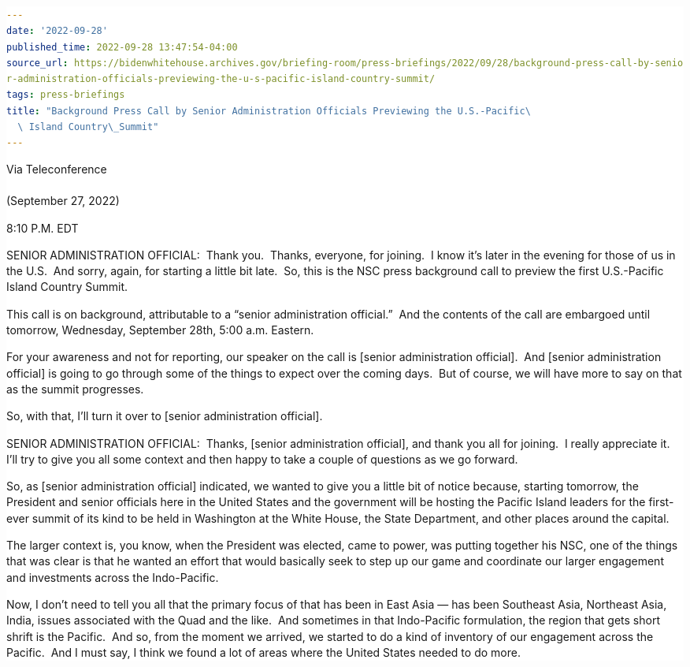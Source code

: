 ```yaml
---
date: '2022-09-28'
published_time: 2022-09-28 13:47:54-04:00
source_url: https://bidenwhitehouse.archives.gov/briefing-room/press-briefings/2022/09/28/background-press-call-by-senior-administration-officials-previewing-the-u-s-pacific-island-country-summit/
tags: press-briefings
title: "Background Press Call by Senior Administration Officials Previewing the U.S.-Pacific\
  \ Island Country\_Summit"
---
```

 
Via Teleconference  
   
(September 27, 2022)

8:10 P.M. EDT

SENIOR ADMINISTRATION OFFICIAL:  Thank you.  Thanks, everyone, for
joining.  I know it’s later in the evening for those of us in the U.S. 
And sorry, again, for starting a little bit late.  So, this is the NSC
press background call to preview the first U.S.-Pacific Island Country
Summit.

This call is on background, attributable to a “senior administration
official.”  And the contents of the call are embargoed until tomorrow,
Wednesday, September 28th, 5:00 a.m. Eastern.

For your awareness and not for reporting, our speaker on the call is
\[senior administration official\].  And \[senior administration
official\] is going to go through some of the things to expect over the
coming days.  But of course, we will have more to say on that as the
summit progresses.

So, with that, I’ll turn it over to \[senior administration official\].

SENIOR ADMINISTRATION OFFICIAL:  Thanks, \[senior administration
official\], and thank you all for joining.  I really appreciate it. 
I’ll try to give you all some context and then happy to take a couple of
questions as we go forward.

So, as \[senior administration official\] indicated, we wanted to give
you a little bit of notice because, starting tomorrow, the President and
senior officials here in the United States and the government will be
hosting the Pacific Island leaders for the first-ever summit of its kind
to be held in Washington at the White House, the State Department, and
other places around the capital.

The larger context is, you know, when the President was elected, came to
power, was putting together his NSC, one of the things that was clear is
that he wanted an effort that would basically seek to step up our game
and coordinate our larger engagement and investments across the
Indo-Pacific. 

Now, I don’t need to tell you all that the primary focus of that has
been in East Asia — has been Southeast Asia, Northeast Asia, India,
issues associated with the Quad and the like.  And sometimes in that
Indo-Pacific formulation, the region that gets short shrift is the
Pacific.  And so, from the moment we arrived, we started to do a kind of
inventory of our engagement across the Pacific.  And I must say, I think
we found a lot of areas where the United States needed to do more.

